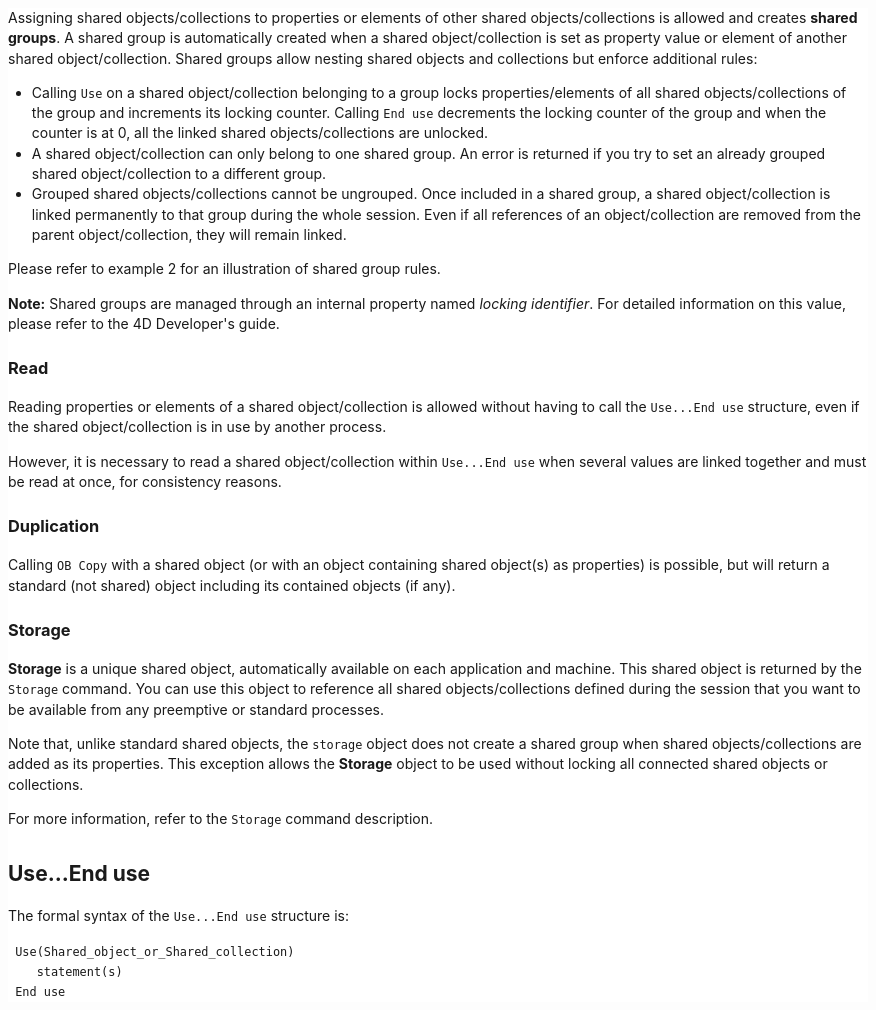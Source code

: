Assigning shared objects/collections to properties or elements of other shared objects/collections is allowed and creates **shared groups**. A shared group is automatically created when a shared object/collection is set as property value or element of another shared object/collection. Shared groups allow nesting shared objects and collections but enforce additional rules:

- Calling `Use` on a shared object/collection belonging to a group locks properties/elements of all shared objects/collections of the group and increments its locking counter. Calling `End use` decrements the locking counter of the group and when the counter is at 0, all the linked shared objects/collections are unlocked.
- A shared object/collection can only belong to one shared group. An error is returned if you try to set an already grouped shared object/collection to a different group.
- Grouped shared objects/collections cannot be ungrouped. Once included in a shared group, a shared object/collection is linked permanently to that group during the whole session. Even if all references of an object/collection are removed from the parent object/collection, they will remain linked.

Please refer to example 2 for an illustration of shared group rules.

**Note:** Shared groups are managed through an internal property named *locking identifier*. For detailed information on this value, please refer to the 4D Developer's guide.

### Read

Reading properties or elements of a shared object/collection is allowed without having to call the `Use...End use` structure, even if the shared object/collection is in use by another process.

However, it is necessary to read a shared object/collection within `Use...End use` when several values are linked together and must be read at once, for consistency reasons.

### Duplication

Calling `OB Copy` with a shared object (or with an object containing shared object(s) as properties) is possible, but will return a standard (not shared) object including its contained objects (if any).

### Storage

**Storage** is a unique shared object, automatically available on each application and machine. This shared object is returned by the `Storage` command. You can use this object to reference all shared objects/collections defined during the session that you want to be available from any preemptive or standard processes.

Note that, unlike standard shared objects, the `storage` object does not create a shared group when shared objects/collections are added as its properties. This exception allows the **Storage** object to be used without locking all connected shared objects or collections.

For more information, refer to the `Storage` command description.

## Use...End use

The formal syntax of the `Use...End use` structure is:

```4d
 Use(Shared_object_or_Shared_collection)
    statement(s)
 End use
```
